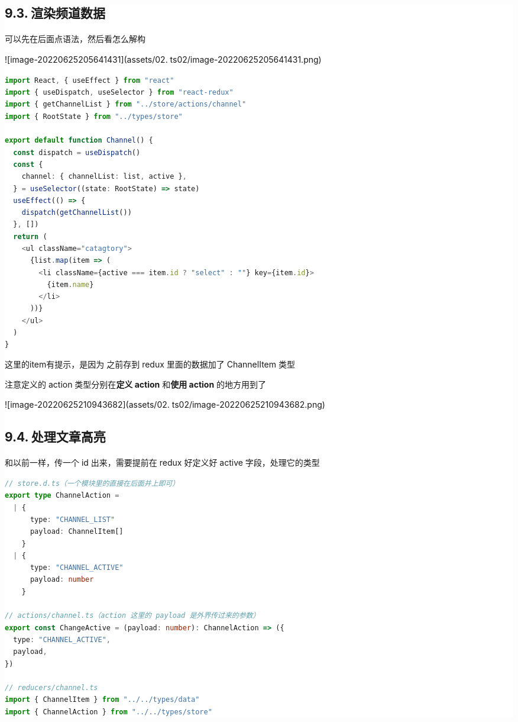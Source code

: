 
## 9.3. 渲染频道数据

可以先在后面点语法，然后看怎么解构

![image-20220625205641431](assets/02. ts02/image-20220625205641431.png)

```ts
import React, { useEffect } from "react"
import { useDispatch, useSelector } from "react-redux"
import { getChannelList } from "../store/actions/channel"
import { RootState } from "../types/store"

export default function Channel() {
  const dispatch = useDispatch()
  const {
    channel: { channelList: list, active },
  } = useSelector((state: RootState) => state)
  useEffect(() => {
    dispatch(getChannelList())
  }, [])
  return (
    <ul className="catagtory">
      {list.map(item => (
        <li className={active === item.id ? "select" : ""} key={item.id}>
          {item.name}
        </li>
      ))}
    </ul>
  )
}

```

这里的item有提示，是因为 之前存到 redux 里面的数据加了 ChannelItem 类型

注意定义的 action 类型分别在**定义 action** 和**使用 action**  的地方用到了

![image-20220625210943682](assets/02. ts02/image-20220625210943682.png)

## 9.4. 处理文章高亮

和以前一样，传一个 id 出来，需要提前在 redux 好定义好 active 字段，处理它的类型

```ts
// store.d.ts（一个模块里的直接在后面并上即可）
export type ChannelAction =
  | {
      type: "CHANNEL_LIST"
      payload: ChannelItem[]
    }
  | {
      type: "CHANNEL_ACTIVE"
      payload: number
    }

// actions/channel.ts（action 这里的 payload 是外界传过来的参数）
export const ChangeActive = (payload: number): ChannelAction => ({
  type: "CHANNEL_ACTIVE",
  payload,
})

// reducers/channel.ts
import { ChannelItem } from "../../types/data"
import { ChannelAction } from "../../types/store"
```